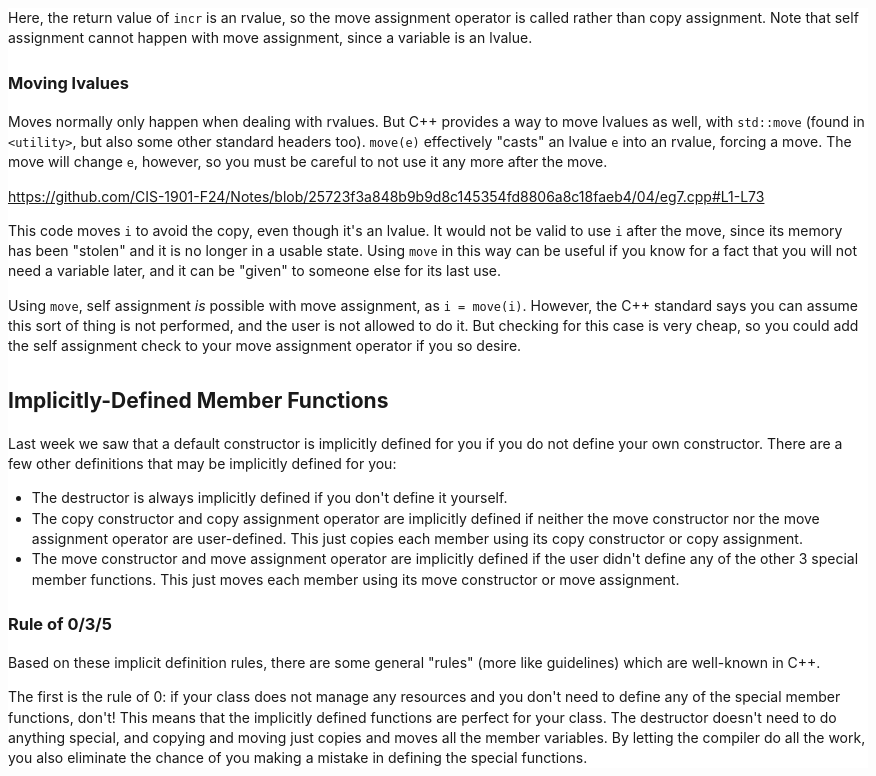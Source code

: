 Here, the return value of `incr` is an rvalue, so the move assignment operator is called rather than copy assignment.
Note that self assignment cannot happen with move assignment, since a variable is an lvalue.

### Moving lvalues

Moves normally only happen when dealing with rvalues.
But C++ provides a way to move lvalues as well, with `std::move` (found in `<utility>`, but also some other standard headers too).
`move(e)` effectively "casts" an lvalue `e` into an rvalue, forcing a move.
The move will change `e`, however, so you must be careful to not use it any more after the move.

https://github.com/CIS-1901-F24/Notes/blob/25723f3a848b9b9d8c145354fd8806a8c18faeb4/04/eg7.cpp#L1-L73

This code moves `i` to avoid the copy, even though it's an lvalue.
It would not be valid to use `i` after the move, since its memory has been "stolen" and it is no longer in a usable state.
Using `move` in this way can be useful if you know for a fact that you will not need a variable later, and it can be "given" to someone else for its last use.

Using `move`, self assignment *is* possible with move assignment, as `i = move(i)`.
However, the C++ standard says you can assume this sort of thing is not performed, and the user is not allowed to do it.
But checking for this case is very cheap, so you could add the self assignment check to your move assignment operator if you so desire.

## Implicitly-Defined Member Functions

Last week we saw that a default constructor is implicitly defined for you if you do not define your own constructor.
There are a few other definitions that may be implicitly defined for you:
- The destructor is always implicitly defined if you don't define it yourself.
- The copy constructor and copy assignment operator are implicitly defined if neither the move constructor nor the move assignment operator are user-defined.
This just copies each member using its copy constructor or copy assignment.
- The move constructor and move assignment operator are implicitly defined if the user didn't define any of the other 3 special member functions.
This just moves each member using its move constructor or move assignment.

### Rule of 0/3/5

Based on these implicit definition rules, there are some general "rules" (more like guidelines) which are well-known in C++.

The first is the rule of 0: if your class does not manage any resources and you don't need to define any of the special member functions, don't!
This means that the implicitly defined functions are perfect for your class.
The destructor doesn't need to do anything special, and copying and moving just copies and moves all the member variables.
By letting the compiler do all the work, you also eliminate the chance of you making a mistake in defining the special functions.
